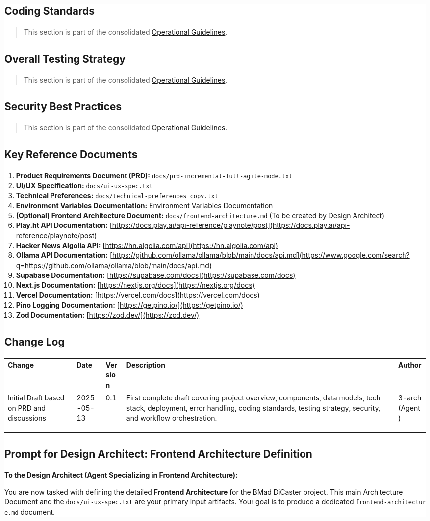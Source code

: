 ## Coding Standards

> This section is part of the consolidated [Operational Guidelines](./operational-guidelines.md#coding-standards).

## Overall Testing Strategy

> This section is part of the consolidated [Operational Guidelines](./operational-guidelines.md#overall-testing-strategy).

## Security Best Practices

> This section is part of the consolidated [Operational Guidelines](./operational-guidelines.md#security-best-practices).

## Key Reference Documents

1.  **Product Requirements Document (PRD):** `docs/prd-incremental-full-agile-mode.txt`
2.  **UI/UX Specification:** `docs/ui-ux-spec.txt`
3.  **Technical Preferences:** `docs/technical-preferences copy.txt`
4.  **Environment Variables Documentation:** [Environment Variables Documentation](./environment-vars.md)
5.  **(Optional) Frontend Architecture Document:** `docs/frontend-architecture.md` (To be created by Design Architect)
6.  **Play.ht API Documentation:** [https://docs.play.ai/api-reference/playnote/post](https://docs.play.ai/api-reference/playnote/post)
7.  **Hacker News Algolia API:** [https://hn.algolia.com/api](https://hn.algolia.com/api)
8.  **Ollama API Documentation:** [https://github.com/ollama/ollama/blob/main/docs/api.md](https://www.google.com/search?q=https://github.com/ollama/ollama/blob/main/docs/api.md)
9.  **Supabase Documentation:** [https://supabase.com/docs](https://supabase.com/docs)
10. **Next.js Documentation:** [https://nextjs.org/docs](https://nextjs.org/docs)
11. **Vercel Documentation:** [https://vercel.com/docs](https://vercel.com/docs)
12. **Pino Logging Documentation:** [https://getpino.io/](https://getpino.io/)
13. **Zod Documentation:** [https://zod.dev/](https://zod.dev/)

## Change Log

| Change                                     | Date       | Version | Description                                                                                                                                                                                | Author         |
| :----------------------------------------- | :--------- | :------ | :----------------------------------------------------------------------------------------------------------------------------------------------------------------------------------------- | :------------- |
| Initial Draft based on PRD and discussions | 2025-05-13 | 0.1     | First complete draft covering project overview, components, data models, tech stack, deployment, error handling, coding standards, testing strategy, security, and workflow orchestration. | 3-arch (Agent) |

---

## Prompt for Design Architect: Frontend Architecture Definition

**To the Design Architect (Agent Specializing in Frontend Architecture):**

You are now tasked with defining the detailed **Frontend Architecture** for the BMad DiCaster project. This main Architecture Document and the `docs/ui-ux-spec.txt` are your primary input artifacts. Your goal is to produce a dedicated `frontend-architecture.md` document.
